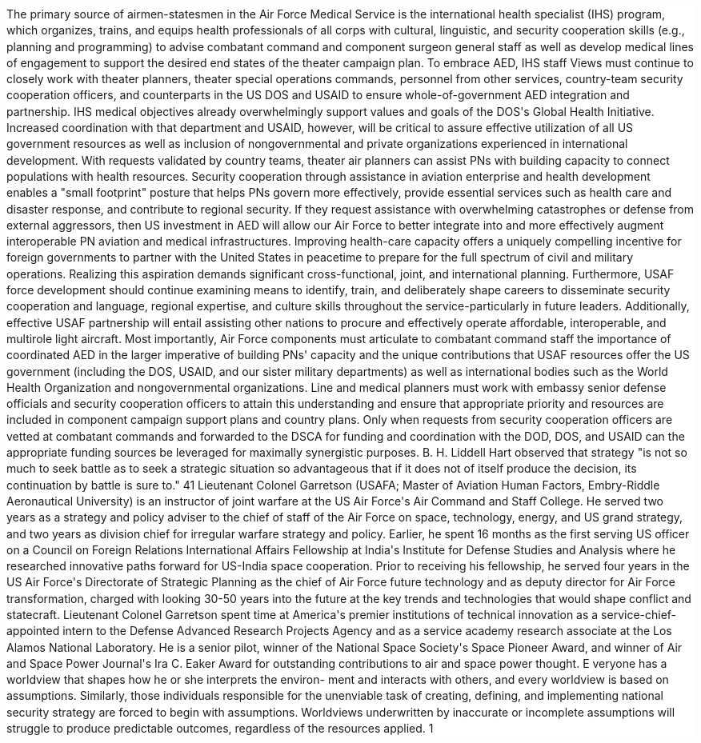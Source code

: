 The primary source of airmen-statesmen in the Air Force Medical Service is the international health specialist (IHS) program, which organizes, trains, and equips health professionals of all corps with cultural, linguistic, and security cooperation skills (e.g., planning and programming) to advise combatant command and component surgeon general staff as well as develop medical lines of engagement to support the desired end states of the theater campaign plan. To embrace AED, IHS staff Views must continue to closely work with theater planners, theater special operations commands, personnel from other services, country-team security cooperation officers, and counterparts in the US DOS and USAID to ensure whole-of-government AED integration and partnership. IHS medical objectives already overwhelmingly support values and goals of the DOS's Global Health Initiative. Increased coordination with that department and USAID, however, will be critical to assure effective utilization of all US government resources as well as inclusion of nongovernmental and private organizations experienced in international development. With requests validated by country teams, theater air planners can assist PNs with building capacity to connect populations with health resources.
Security cooperation through assistance in aviation enterprise and health development enables a "small footprint" posture that helps PNs govern more effectively, provide essential services such as health care and disaster response, and contribute to regional security. If they request assistance with overwhelming catastrophes or defense from external aggressors, then US investment in AED will allow our Air Force to better integrate into and more effectively augment interoperable PN aviation and medical infrastructures.
Improving health-care capacity offers a uniquely compelling incentive for foreign governments to partner with the United States in peacetime to prepare for the full spectrum of civil and military operations. Realizing this aspiration demands significant cross-functional, joint, and international planning. Furthermore, USAF force development should continue examining means to identify, train, and deliberately shape careers to disseminate security cooperation and language, regional expertise, and culture skills throughout the service-particularly in future leaders. Additionally, effective USAF partnership will entail assisting other nations to procure and effectively operate affordable, interoperable, and multirole light aircraft.
Most importantly, Air Force components must articulate to combatant command staff the importance of coordinated AED in the larger imperative of building PNs' capacity and the unique contributions that USAF resources offer the US government (including the DOS, USAID, and our sister military departments) as well as international bodies such as the World Health Organization and nongovernmental organizations. Line and medical planners must work with embassy senior defense officials and security cooperation officers to attain this understanding and ensure that appropriate priority and resources are included in component campaign support plans and country plans. Only when requests from security cooperation officers are vetted at combatant commands and forwarded to the DSCA for funding and coordination with the DOD, DOS, and USAID can the appropriate funding sources be leveraged for maximally synergistic purposes.
B. H. Liddell Hart observed that strategy "is not so much to seek battle as to seek a strategic situation so advantageous that if it does not of itself produce the decision, its continuation by battle is sure to." 
41
Lieutenant Colonel Garretson (USAFA; Master of Aviation Human Factors, Embry-Riddle Aeronautical University) is an instructor of joint warfare at the US Air Force's Air Command and Staff College. He served two years as a strategy and policy adviser to the chief of staff of the Air Force on space, technology, energy, and US grand strategy, and two years as division chief for irregular warfare strategy and policy. Earlier, he spent 16 months as the first serving US officer on a Council on Foreign Relations International Affairs Fellowship at India's Institute for Defense Studies and Analysis where he researched innovative paths forward for US-India space cooperation. Prior to receiving his fellowship, he served four years in the US Air Force's Directorate of Strategic Planning as the chief of Air Force future technology and as deputy director for Air Force transformation, charged with looking 30-50 years into the future at the key trends and technologies that would shape conflict and statecraft. Lieutenant Colonel Garretson spent time at America's premier institutions of technical innovation as a service-chief-appointed intern to the Defense Advanced Research Projects Agency and as a service academy research associate at the Los Alamos National Laboratory. He is a senior pilot, winner of the National Space Society's Space Pioneer Award, and winner of Air and Space Power Journal's Ira C. Eaker Award for outstanding contributions to air and space power thought. E veryone has a worldview that shapes how he or she interprets the environ- ment and interacts with others, and every worldview is based on assumptions. Similarly, those individuals responsible for the unenviable task of creating, defining, and implementing national security strategy are forced to begin with assumptions. Worldviews underwritten by inaccurate or incomplete assumptions will struggle to produce predictable outcomes, regardless of the resources applied. 
1